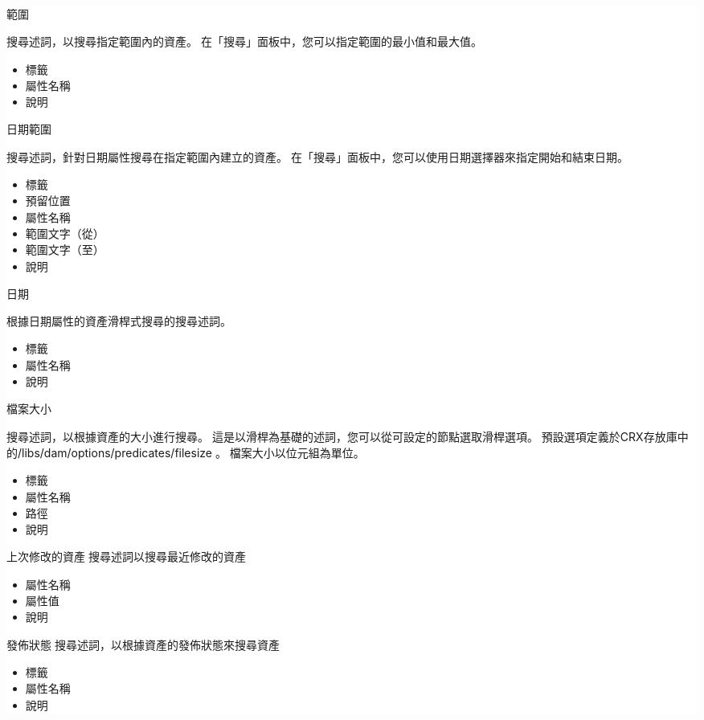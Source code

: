   <tr>
   <td><p>範圍</p> </td>
   <td><p>搜尋述詞，以搜尋指定範圍內的資產。 在「搜尋」面板中，您可以指定範圍的最小值和最大值。</p> </td>
   <td>
    <ul>
     <li>標籤</li>
     <li>屬性名稱</li>
     <li>說明</li>
    </ul> </td>
  </tr>
  <tr>
   <td><p>日期範圍</p> </td>
   <td><p>搜尋述詞，針對日期屬性搜尋在指定範圍內建立的資產。 在「搜尋」面板中，您可以使用日期選擇器來指定開始和結束日期。</p> </td>
   <td>
    <ul>
     <li>標籤</li>
     <li>預留位置</li>
     <li>屬性名稱</li>
     <li>範圍文字（從）</li>
     <li>範圍文字（至）</li>
     <li>說明</li>
    </ul> </td>
  </tr>
  <tr>
   <td><p>日期</p> </td>
   <td><p>根據日期屬性的資產滑桿式搜尋的搜尋述詞。</p> </td>
   <td>
    <ul>
     <li>標籤</li>
     <li>屬性名稱</li>
     <li>說明</li>
    </ul> </td>
  </tr>
  <tr>
   <td><p>檔案大小</p> </td>
   <td><p>搜尋述詞，以根據資產的大小進行搜尋。 這是以滑桿為基礎的述詞，您可以從可設定的節點選取滑桿選項。 預設選項定義於CRX存放庫中的/libs/dam/options/predicates/filesize 。 檔案大小以位元組為單位。</p> </td>
   <td>
    <ul>
     <li>標籤</li>
     <li>屬性名稱</li>
     <li>路徑</li>
     <li>說明</li>
    </ul> </td>
  </tr>
  <tr>
   <td>上次修改的資產</td>
   <td>搜尋述詞以搜尋最近修改的資產 </td>
   <td>
    <ul>
     <li>屬性名稱</li>
     <li>屬性值</li>
     <li>說明</li>
    </ul> </td>
  </tr>
  <tr>
   <td>發佈狀態</td>
   <td>搜尋述詞，以根據資產的發佈狀態來搜尋資產 </td>
   <td>
    <ul>
     <li>標籤</li>
     <li>屬性名稱</li>
     <li>說明</li>
    </ul> </td>